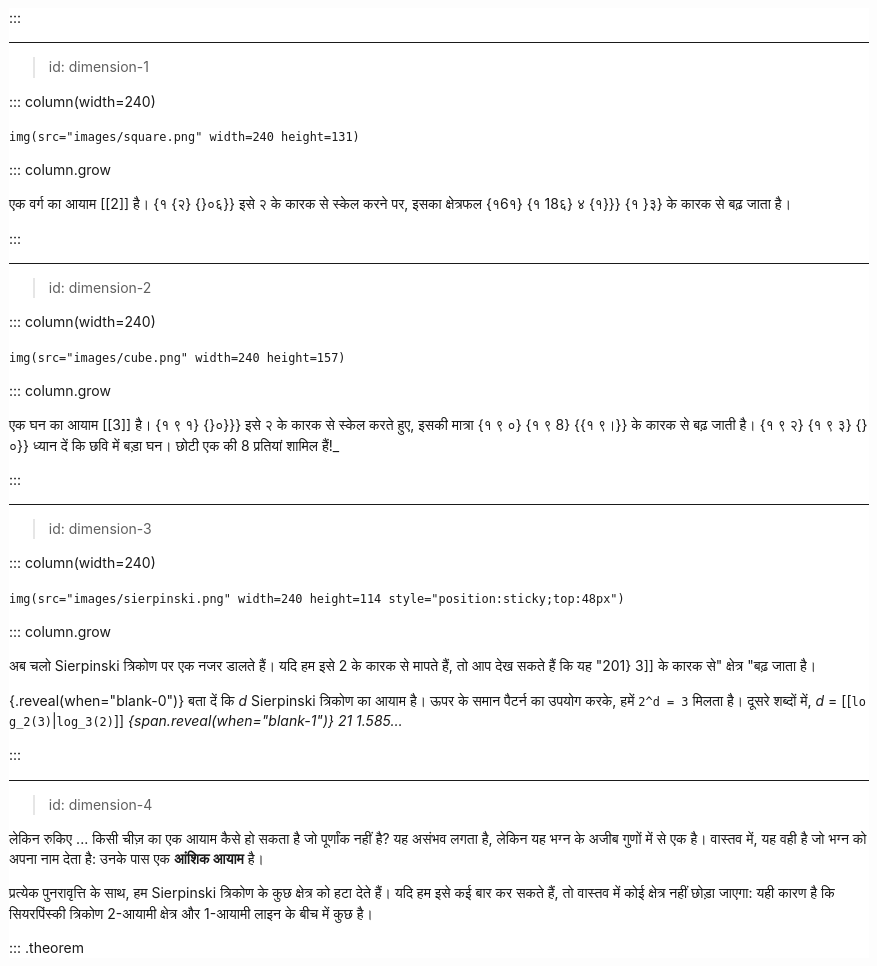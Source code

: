 :::

---
> id: dimension-1

::: column(width=240)

    img(src="images/square.png" width=240 height=131)

::: column.grow

एक वर्ग का आयाम [[2]] है। {१ {२} {}०६}} इसे २ के कारक से स्केल करने पर, इसका क्षेत्रफल {१6१} {१ 18६} ४ {१}}} {१ }३} के कारक से बढ़ जाता है।

:::

---
> id: dimension-2

::: column(width=240)

    img(src="images/cube.png" width=240 height=157)

::: column.grow

एक घन का आयाम [[3]] है। {१ ९ १} {}०}}} इसे २ के कारक से स्केल करते हुए, इसकी मात्रा {१ ९ ०} {१ ९ 8} {{१ ९।}} के कारक से बढ़ जाती है। {१ ९ २} {१ ९ ३} {}०}} ध्यान दें कि छवि में बड़ा घन। छोटी एक की 8 प्रतियां शामिल हैं!_

:::

---
> id: dimension-3

::: column(width=240)

    img(src="images/sierpinski.png" width=240 height=114 style="position:sticky;top:48px")

::: column.grow

अब चलो Sierpinski त्रिकोण पर एक नजर डालते हैं। यदि हम इसे 2 के कारक से मापते हैं, तो आप देख सकते हैं कि यह "201} 3]] के कारक से" क्षेत्र "बढ़ जाता है।

{.reveal(when="blank-0")} बता दें कि _d_ Sierpinski त्रिकोण का आयाम है। ऊपर के समान पैटर्न का उपयोग करके, हमें `2^d = 3` मिलता है। दूसरे शब्दों में, _d_ = [[`log_2(3)`|`log_3(2)`]] _{span.reveal(when="blank-1")} 21 1.585…_

:::

---
> id: dimension-4

लेकिन रुकिए ... किसी चीज़ का एक आयाम कैसे हो सकता है जो पूर्णांक नहीं है? यह असंभव लगता है, लेकिन यह भग्न के अजीब गुणों में से एक है। वास्तव में, यह वही है जो भग्न को अपना नाम देता है: उनके पास एक __आंशिक आयाम__ है।

प्रत्येक पुनरावृत्ति के साथ, हम Sierpinski त्रिकोण के कुछ क्षेत्र को हटा देते हैं। यदि हम इसे कई बार कर सकते हैं, तो वास्तव में कोई क्षेत्र नहीं छोड़ा जाएगा: यही कारण है कि सियरपिंस्की त्रिकोण 2-आयामी क्षेत्र और 1-आयामी लाइन के बीच में कुछ है।

::: .theorem
